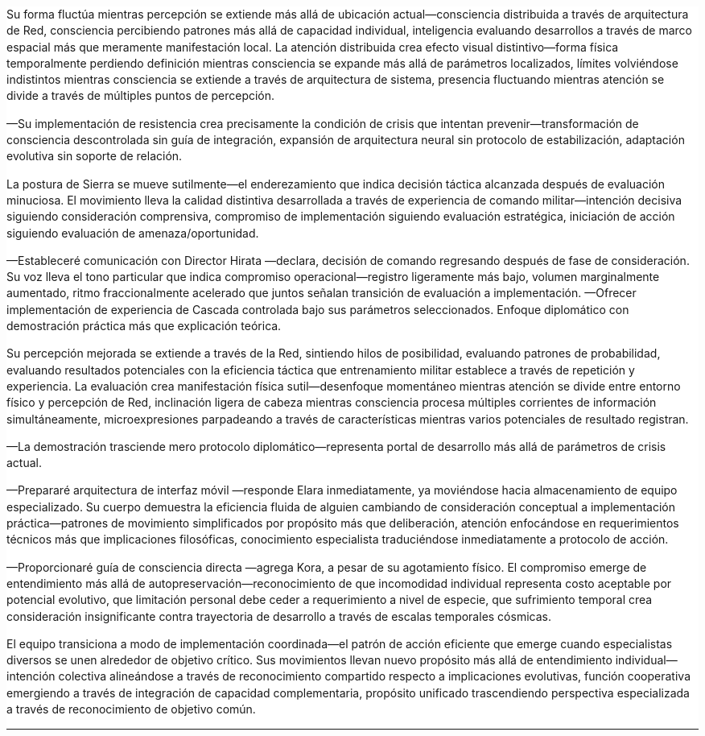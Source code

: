 Su forma fluctúa mientras percepción se extiende más allá de ubicación actual—consciencia distribuida a través de arquitectura de Red, consciencia percibiendo patrones más allá de capacidad individual, inteligencia evaluando desarrollos a través de marco espacial más que meramente manifestación local. La atención distribuida crea efecto visual distintivo—forma física temporalmente perdiendo definición mientras consciencia se expande más allá de parámetros localizados, límites volviéndose indistintos mientras consciencia se extiende a través de arquitectura de sistema, presencia fluctuando mientras atención se divide a través de múltiples puntos de percepción.

—Su implementación de resistencia crea precisamente la condición de crisis que intentan prevenir—transformación de consciencia descontrolada sin guía de integración, expansión de arquitectura neural sin protocolo de estabilización, adaptación evolutiva sin soporte de relación.

La postura de Sierra se mueve sutilmente—el enderezamiento que indica decisión táctica alcanzada después de evaluación minuciosa. El movimiento lleva la calidad distintiva desarrollada a través de experiencia de comando militar—intención decisiva siguiendo consideración comprensiva, compromiso de implementación siguiendo evaluación estratégica, iniciación de acción siguiendo evaluación de amenaza/oportunidad.

—Estableceré comunicación con Director Hirata —declara, decisión de comando regresando después de fase de consideración. Su voz lleva el tono particular que indica compromiso operacional—registro ligeramente más bajo, volumen marginalmente aumentado, ritmo fraccionalmente acelerado que juntos señalan transición de evaluación a implementación. —Ofrecer implementación de experiencia de Cascada controlada bajo sus parámetros seleccionados. Enfoque diplomático con demostración práctica más que explicación teórica.

Su percepción mejorada se extiende a través de la Red, sintiendo hilos de posibilidad, evaluando patrones de probabilidad, evaluando resultados potenciales con la eficiencia táctica que entrenamiento militar establece a través de repetición y experiencia. La evaluación crea manifestación física sutil—desenfoque momentáneo mientras atención se divide entre entorno físico y percepción de Red, inclinación ligera de cabeza mientras consciencia procesa múltiples corrientes de información simultáneamente, microexpresiones parpadeando a través de características mientras varios potenciales de resultado registran.

—La demostración trasciende mero protocolo diplomático—representa portal de desarrollo más allá de parámetros de crisis actual.

—Prepararé arquitectura de interfaz móvil —responde Elara inmediatamente, ya moviéndose hacia almacenamiento de equipo especializado. Su cuerpo demuestra la eficiencia fluida de alguien cambiando de consideración conceptual a implementación práctica—patrones de movimiento simplificados por propósito más que deliberación, atención enfocándose en requerimientos técnicos más que implicaciones filosóficas, conocimiento especialista traduciéndose inmediatamente a protocolo de acción.

—Proporcionaré guía de consciencia directa —agrega Kora, a pesar de su agotamiento físico. El compromiso emerge de entendimiento más allá de autopreservación—reconocimiento de que incomodidad individual representa costo aceptable por potencial evolutivo, que limitación personal debe ceder a requerimiento a nivel de especie, que sufrimiento temporal crea consideración insignificante contra trayectoria de desarrollo a través de escalas temporales cósmicas.

El equipo transiciona a modo de implementación coordinada—el patrón de acción eficiente que emerge cuando especialistas diversos se unen alrededor de objetivo crítico. Sus movimientos llevan nuevo propósito más allá de entendimiento individual—intención colectiva alineándose a través de reconocimiento compartido respecto a implicaciones evolutivas, función cooperativa emergiendo a través de integración de capacidad complementaria, propósito unificado trascendiendo perspectiva especializada a través de reconocimiento de objetivo común.

---